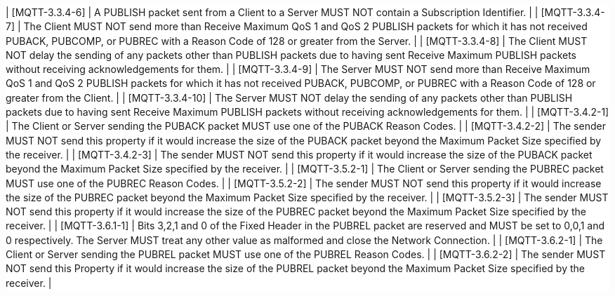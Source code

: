 | [MQTT-3.3.4-6]             | A PUBLISH packet sent from a Client to a Server MUST NOT contain a Subscription Identifier.                                                                                                                                                                                                                                                                                                         |
| [MQTT-3.3.4-7]             | The Client MUST NOT send more than Receive Maximum QoS 1 and QoS 2 PUBLISH packets for which it has not received PUBACK, PUBCOMP, or PUBREC with a Reason Code of 128 or greater from the Server.                                                                                                                                                                                                   |
| [MQTT-3.3.4-8]             | The Client MUST NOT delay the sending of any packets other than PUBLISH packets due to having sent Receive Maximum PUBLISH packets without receiving acknowledgements for them.                                                                                                                                                                                                                     |
| [MQTT-3.3.4-9]             | The Server MUST NOT send more than Receive Maximum QoS 1 and QoS 2 PUBLISH packets for which it has not received PUBACK, PUBCOMP, or PUBREC with a Reason Code of 128 or greater from the Client.                                                                                                                                                                                                   |
| [MQTT-3.3.4-10]            | The Server MUST NOT delay the sending of any packets other than PUBLISH packets due to having sent Receive Maximum PUBLISH packets without receiving acknowledgements for them.                                                                                                                                                                                                                     |
| [MQTT-3.4.2-1]             | The Client or Server sending the PUBACK packet MUST use one of the PUBACK Reason Codes.                                                                                                                                                                                                                                                                                                             |
| [MQTT-3.4.2-2]             | The sender MUST NOT send this property if it would increase the size of the PUBACK packet beyond the Maximum Packet Size specified by the receiver.                                                                                                                                                                                                                                                 |
| [MQTT-3.4.2-3]             | The sender MUST NOT send this property if it would increase the size of the PUBACK packet beyond the Maximum Packet Size specified by the receiver.                                                                                                                                                                                                                                                 |
| [MQTT-3.5.2-1]             | The Client or Server sending the PUBREC packet MUST use one of the PUBREC Reason Codes.                                                                                                                                                                                                                                                                                                             |
| [MQTT-3.5.2-2]             | The sender MUST NOT send this property if it would increase the size of the PUBREC packet beyond the Maximum Packet Size specified by the receiver.                                                                                                                                                                                                                                                 |
| [MQTT-3.5.2-3]             | The sender MUST NOT send this property if it would increase the size of the PUBREC packet beyond the Maximum Packet Size specified by the receiver.                                                                                                                                                                                                                                                 |
| [MQTT-3.6.1-1]             | Bits 3,2,1 and 0 of the Fixed Header in the PUBREL packet are reserved and MUST be set to 0,0,1 and 0 respectively. The Server MUST treat any other value as malformed and close the Network Connection.                                                                                                                                                                                            |
| [MQTT-3.6.2-1]             | The Client or Server sending the PUBREL packet MUST use one of the PUBREL Reason Codes.                                                                                                                                                                                                                                                                                                             |
| [MQTT-3.6.2-2]             | The sender MUST NOT send this Property if it would increase the size of the PUBREL packet beyond the Maximum Packet Size specified by the receiver.                                                                                                                                                                                                                                                 |